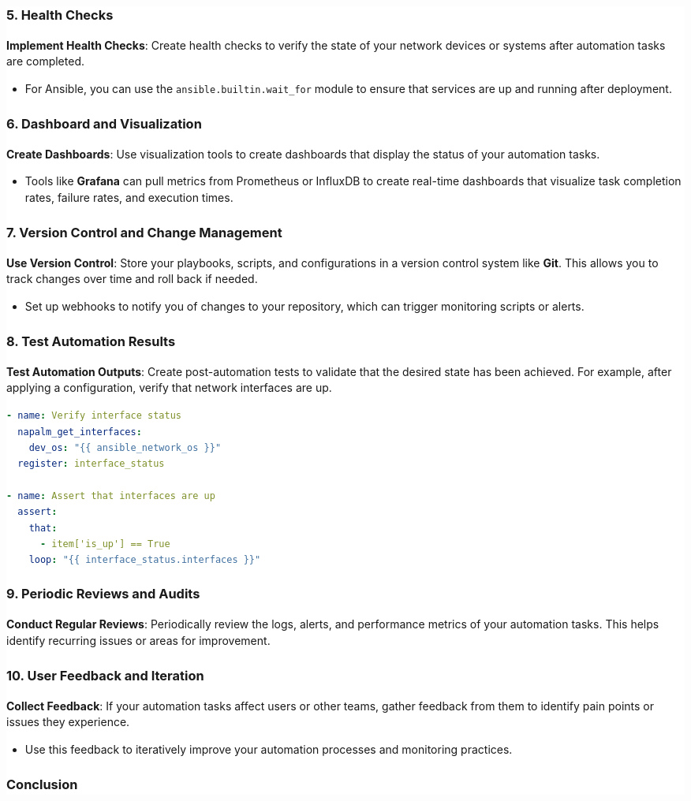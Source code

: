 ### 5. **Health Checks**

**Implement Health Checks**: Create health checks to verify the state of your network devices or systems after automation tasks are completed.

- For Ansible, you can use the `ansible.builtin.wait_for` module to ensure that services are up and running after deployment.

### 6. **Dashboard and Visualization**

**Create Dashboards**: Use visualization tools to create dashboards that display the status of your automation tasks.

- Tools like **Grafana** can pull metrics from Prometheus or InfluxDB to create real-time dashboards that visualize task completion rates, failure rates, and execution times.

### 7. **Version Control and Change Management**

**Use Version Control**: Store your playbooks, scripts, and configurations in a version control system like **Git**. This allows you to track changes over time and roll back if needed.

- Set up webhooks to notify you of changes to your repository, which can trigger monitoring scripts or alerts.

### 8. **Test Automation Results**

**Test Automation Outputs**: Create post-automation tests to validate that the desired state has been achieved. For example, after applying a configuration, verify that network interfaces are up.

```yaml
- name: Verify interface status
  napalm_get_interfaces:
    dev_os: "{{ ansible_network_os }}"
  register: interface_status

- name: Assert that interfaces are up
  assert:
    that:
      - item['is_up'] == True
    loop: "{{ interface_status.interfaces }}"
```

### 9. **Periodic Reviews and Audits**

**Conduct Regular Reviews**: Periodically review the logs, alerts, and performance metrics of your automation tasks. This helps identify recurring issues or areas for improvement.

### 10. **User Feedback and Iteration**

**Collect Feedback**: If your automation tasks affect users or other teams, gather feedback from them to identify pain points or issues they experience.

- Use this feedback to iteratively improve your automation processes and monitoring practices.

### Conclusion
